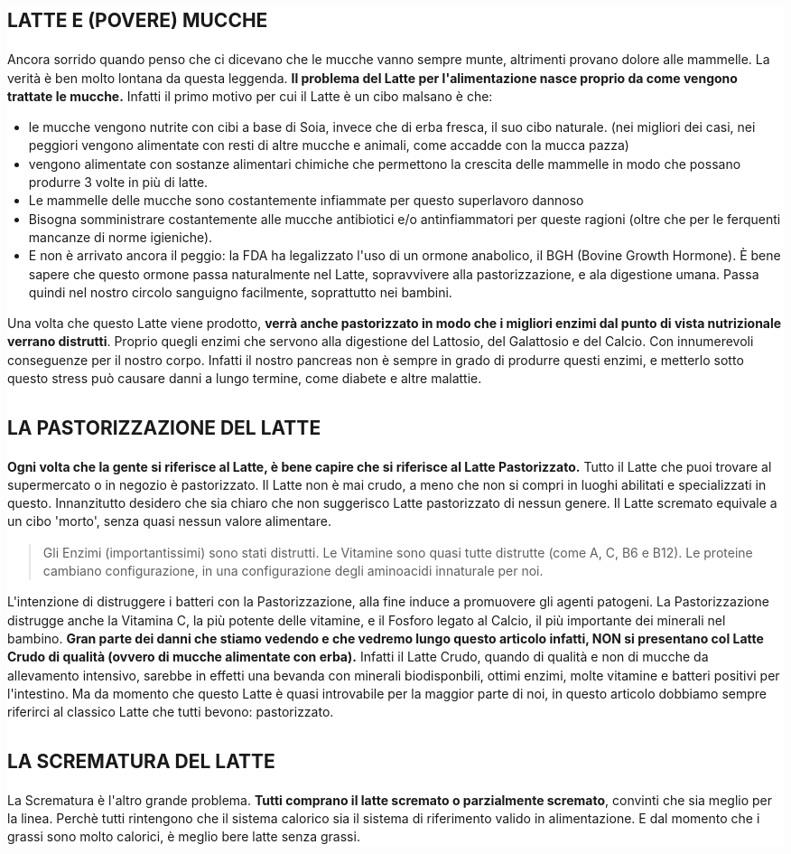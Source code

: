 
LATTE E (POVERE) MUCCHE
-----------------------

Ancora sorrido quando penso che ci dicevano che le mucche vanno sempre munte, altrimenti provano dolore alle mammelle. La verità è ben molto lontana da questa leggenda. **Il problema del Latte per l'alimentazione nasce proprio da come vengono trattate le mucche.** Infatti il primo motivo per cui il Latte è un cibo malsano è che:

- le mucche vengono nutrite con cibi a base di Soia, invece che di erba fresca, il suo cibo naturale. (nei migliori dei casi, nei peggiori vengono alimentate con resti di altre mucche e animali, come accadde con la mucca pazza)
- vengono alimentate con sostanze alimentari chimiche che permettono la crescita delle mammelle in modo che possano produrre 3 volte in più di latte.
- Le mammelle delle mucche sono costantemente infiammate per questo superlavoro dannoso
- Bisogna somministrare costantemente alle mucche antibiotici e/o antinfiammatori per queste ragioni (oltre che per le ferquenti mancanze di norme igieniche).
- E non è arrivato ancora il peggio: la FDA ha legalizzato l'uso di un ormone anabolico, il BGH (Bovine Growth Hormone). È bene sapere che questo ormone passa naturalmente nel Latte, sopravvivere alla pastorizzazione, e ala digestione umana. Passa quindi nel nostro circolo sanguigno facilmente, soprattutto nei bambini.

Una volta che questo Latte viene prodotto, **verrà anche pastorizzato in modo che i migliori enzimi dal punto di vista nutrizionale verrano distrutti**. Proprio quegli enzimi che servono alla digestione del Lattosio, del Galattosio e del Calcio. Con innumerevoli conseguenze per il nostro corpo. Infatti il nostro pancreas non è sempre in grado di produrre questi enzimi, e metterlo sotto questo stress può causare danni a lungo termine, come diabete e altre malattie.

LA PASTORIZZAZIONE DEL LATTE
----------------------------

**Ogni volta che la gente si riferisce al Latte, è bene capire che si riferisce al Latte Pastorizzato.** Tutto il Latte che puoi trovare al supermercato o in negozio è pastorizzato. Il Latte non è mai crudo, a meno che non si compri in luoghi abilitati e specializzati in questo. Innanzitutto desidero che sia chiaro che non suggerisco Latte pastorizzato di nessun genere. Il Latte scremato equivale a un cibo 'morto', senza quasi nessun valore alimentare.

> Gli Enzimi (importantissimi) sono stati distrutti. Le Vitamine sono quasi tutte distrutte (come A, C, B6 e B12). Le proteine cambiano configurazione, in una configurazione degli aminoacidi innaturale per noi.

L'intenzione di distruggere i batteri con la Pastorizzazione, alla fine induce a promuovere gli agenti patogeni. La Pastorizzazione distrugge anche la Vitamina C, la più potente delle vitamine, e il Fosforo legato al Calcio, il più importante dei minerali nel bambino. **Gran parte dei danni che stiamo vedendo e che vedremo lungo questo articolo infatti, NON si presentano col Latte Crudo di qualità (ovvero di mucche alimentate con erba).** Infatti il Latte Crudo, quando di qualità e non di mucche da allevamento intensivo, sarebbe in effetti una bevanda con minerali biodisponbili, ottimi enzimi, molte vitamine e batteri positivi per l'intestino. Ma da momento che questo Latte è quasi introvabile per la maggior parte di noi, in questo articolo dobbiamo sempre riferirci al classico Latte che tutti bevono: pastorizzato.

LA SCREMATURA DEL LATTE
-----------------------

La Scrematura è l'altro grande problema. **Tutti comprano il latte scremato o parzialmente scremato**, convinti che sia meglio per la linea. Perchè tutti rintengono che il sistema calorico sia il sistema di riferimento valido in alimentazione. E dal momento che i grassi sono molto calorici, è meglio bere latte senza grassi.

